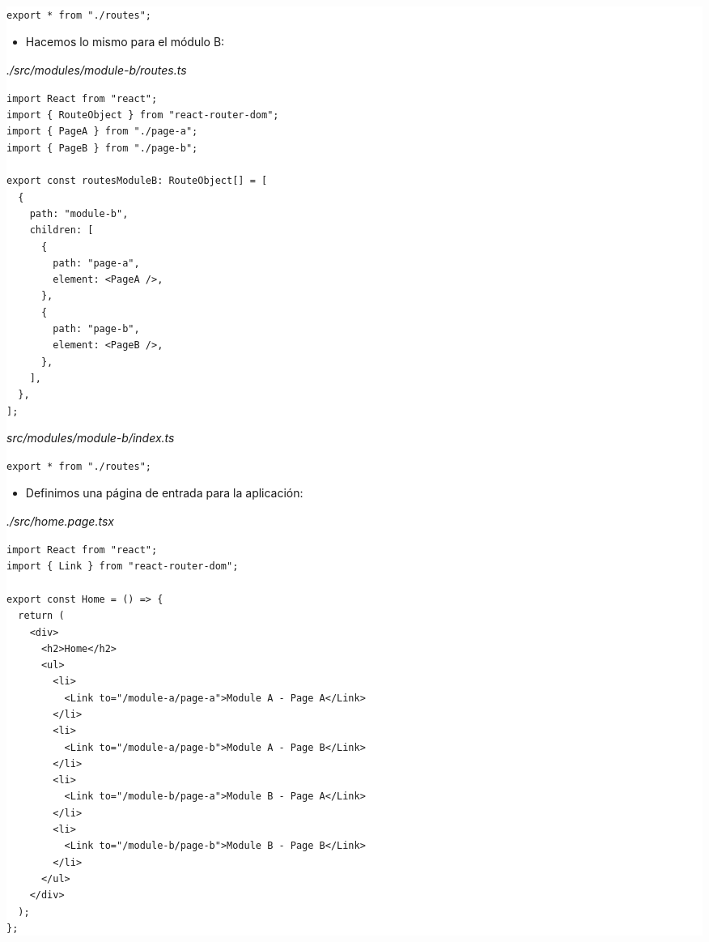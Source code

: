 ```tsx
export * from "./routes";
```

- Hacemos lo mismo para el módulo B:

_./src/modules/module-b/routes.ts_

```tsx
import React from "react";
import { RouteObject } from "react-router-dom";
import { PageA } from "./page-a";
import { PageB } from "./page-b";

export const routesModuleB: RouteObject[] = [
  {
    path: "module-b",
    children: [
      {
        path: "page-a",
        element: <PageA />,
      },
      {
        path: "page-b",
        element: <PageB />,
      },
    ],
  },
];
```

_src/modules/module-b/index.ts_

```tsx
export * from "./routes";
```

- Definimos una página de entrada para la aplicación:

_./src/home.page.tsx_

```tsx
import React from "react";
import { Link } from "react-router-dom";

export const Home = () => {
  return (
    <div>
      <h2>Home</h2>
      <ul>
        <li>
          <Link to="/module-a/page-a">Module A - Page A</Link>
        </li>
        <li>
          <Link to="/module-a/page-b">Module A - Page B</Link>
        </li>
        <li>
          <Link to="/module-b/page-a">Module B - Page A</Link>
        </li>
        <li>
          <Link to="/module-b/page-b">Module B - Page B</Link>
        </li>
      </ul>
    </div>
  );
};
```
